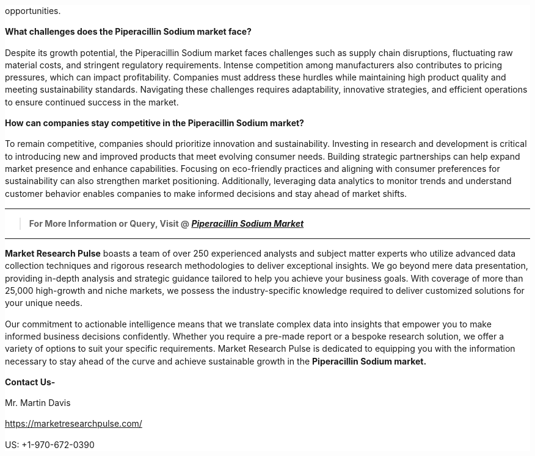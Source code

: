 opportunities.</p><p><strong>What challenges does the Piperacillin Sodium market face?</strong></p><p>Despite its growth potential, the Piperacillin Sodium market faces challenges such as supply chain disruptions, fluctuating raw material costs, and stringent regulatory requirements. Intense competition among manufacturers also contributes to pricing pressures, which can impact profitability. Companies must address these hurdles while maintaining high product quality and meeting sustainability standards. Navigating these challenges requires adaptability, innovative strategies, and efficient operations to ensure continued success in the market.</p><p><strong>How can companies stay competitive in the Piperacillin Sodium market?</strong></p><p>To remain competitive, companies should prioritize innovation and sustainability. Investing in research and development is critical to introducing new and improved products that meet evolving consumer needs. Building strategic partnerships can help expand market presence and enhance capabilities. Focusing on eco-friendly practices and aligning with consumer preferences for sustainability can also strengthen market positioning. Additionally, leveraging data analytics to monitor trends and understand customer behavior enables companies to make informed decisions and stay ahead of market shifts.</p><hr /><blockquote><p><strong>For More Information or Query, Visit @&nbsp;<em><a href="https://marketresearchpulse.com/report/18497/piperacillin-sodium-market?utm_source=Linkedin&utm_medium=0112">Piperacillin Sodium Market</a></em></strong></p></blockquote><hr /><p><strong>Market Research Pulse</strong> boasts a team of over 250 experienced analysts and subject matter experts who utilize advanced data collection techniques and rigorous research methodologies to deliver exceptional insights. We go beyond mere data presentation, providing in-depth analysis and strategic guidance tailored to help you achieve your business goals. With coverage of more than 25,000 high-growth and niche markets, we possess the industry-specific knowledge required to deliver customized solutions for your unique needs.</p><p>Our commitment to actionable intelligence means that we translate complex data into insights that empower you to make informed business decisions confidently. Whether you require a pre-made report or a bespoke research solution, we offer a variety of options to suit your specific requirements. Market Research Pulse is dedicated to equipping you with the information necessary to stay ahead of the curve and achieve sustainable growth in the <strong>Piperacillin Sodium market.</strong></p><p><strong>Contact Us-</strong></p><p>Mr. Martin Davis</p><p>https://marketresearchpulse.com/</p><p>US: +1-970-672-0390</p>
